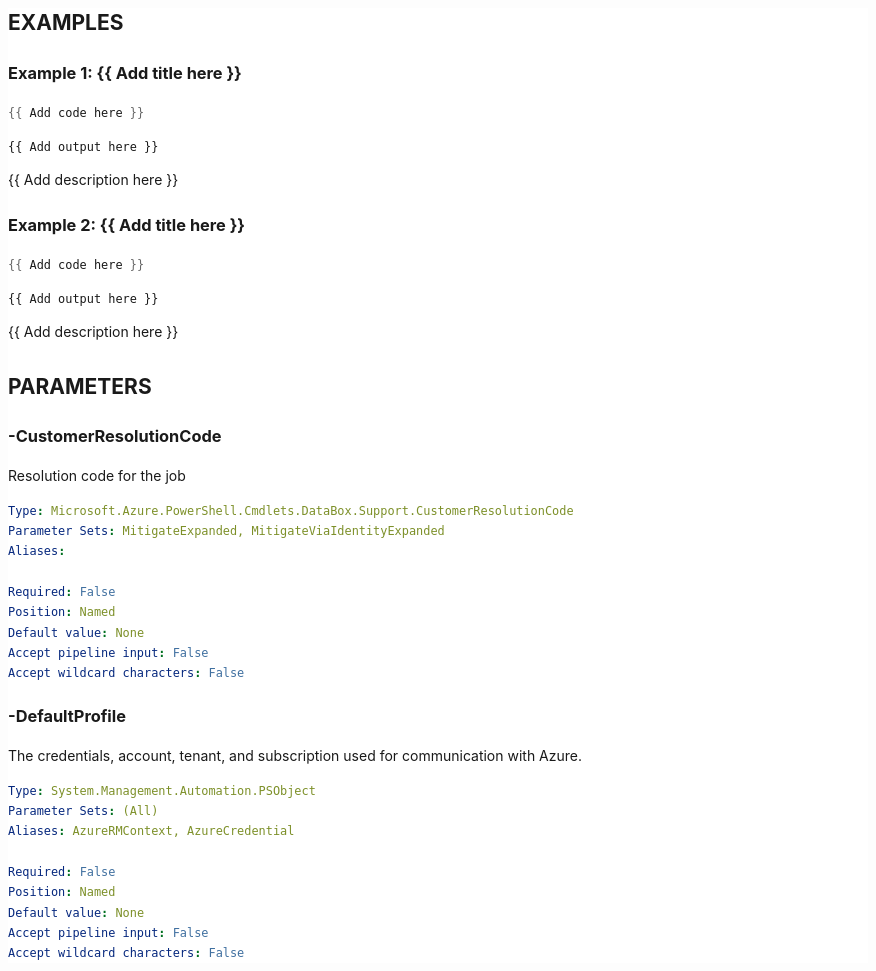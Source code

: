 ## EXAMPLES

### Example 1: {{ Add title here }}
```powershell
{{ Add code here }}
```

```output
{{ Add output here }}
```

{{ Add description here }}

### Example 2: {{ Add title here }}
```powershell
{{ Add code here }}
```

```output
{{ Add output here }}
```

{{ Add description here }}

## PARAMETERS

### -CustomerResolutionCode
Resolution code for the job

```yaml
Type: Microsoft.Azure.PowerShell.Cmdlets.DataBox.Support.CustomerResolutionCode
Parameter Sets: MitigateExpanded, MitigateViaIdentityExpanded
Aliases:

Required: False
Position: Named
Default value: None
Accept pipeline input: False
Accept wildcard characters: False
```

### -DefaultProfile
The credentials, account, tenant, and subscription used for communication with Azure.

```yaml
Type: System.Management.Automation.PSObject
Parameter Sets: (All)
Aliases: AzureRMContext, AzureCredential

Required: False
Position: Named
Default value: None
Accept pipeline input: False
Accept wildcard characters: False
```
